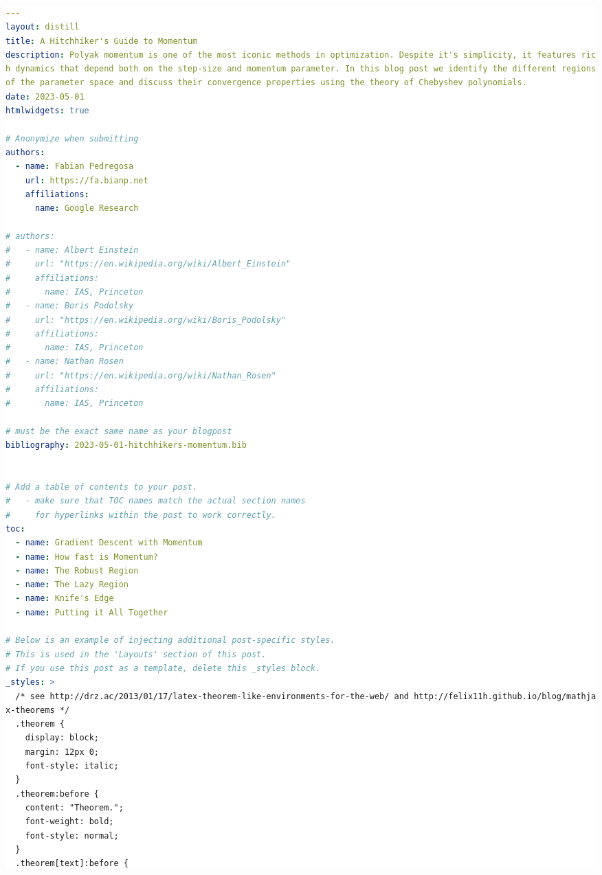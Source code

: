 ```yaml
---
layout: distill
title: A Hitchhiker's Guide to Momentum
description: Polyak momentum is one of the most iconic methods in optimization. Despite it's simplicity, it features rich dynamics that depend both on the step-size and momentum parameter. In this blog post we identify the different regions of the parameter space and discuss their convergence properties using the theory of Chebyshev polynomials.
date: 2023-05-01
htmlwidgets: true

# Anonymize when submitting
authors:
  - name: Fabian Pedregosa
    url: https://fa.bianp.net
    affiliations:
      name: Google Research

# authors:
#   - name: Albert Einstein
#     url: "https://en.wikipedia.org/wiki/Albert_Einstein"
#     affiliations:
#       name: IAS, Princeton
#   - name: Boris Podolsky
#     url: "https://en.wikipedia.org/wiki/Boris_Podolsky"
#     affiliations:
#       name: IAS, Princeton
#   - name: Nathan Rosen
#     url: "https://en.wikipedia.org/wiki/Nathan_Rosen"
#     affiliations:
#       name: IAS, Princeton

# must be the exact same name as your blogpost
bibliography: 2023-05-01-hitchhikers-momentum.bib  


# Add a table of contents to your post.
#   - make sure that TOC names match the actual section names
#     for hyperlinks within the post to work correctly.
toc:
  - name: Gradient Descent with Momentum
  - name: How fast is Momentum?
  - name: The Robust Region
  - name: The Lazy Region
  - name: Knife's Edge
  - name: Putting it All Together

# Below is an example of injecting additional post-specific styles.
# This is used in the 'Layouts' section of this post.
# If you use this post as a template, delete this _styles block.
_styles: >
  /* see http://drz.ac/2013/01/17/latex-theorem-like-environments-for-the-web/ and http://felix11h.github.io/blog/mathjax-theorems */
  .theorem {
    display: block;
    margin: 12px 0;
    font-style: italic;
  }
  .theorem:before {
    content: "Theorem.";
    font-weight: bold;
    font-style: normal;
  }
  .theorem[text]:before {
```